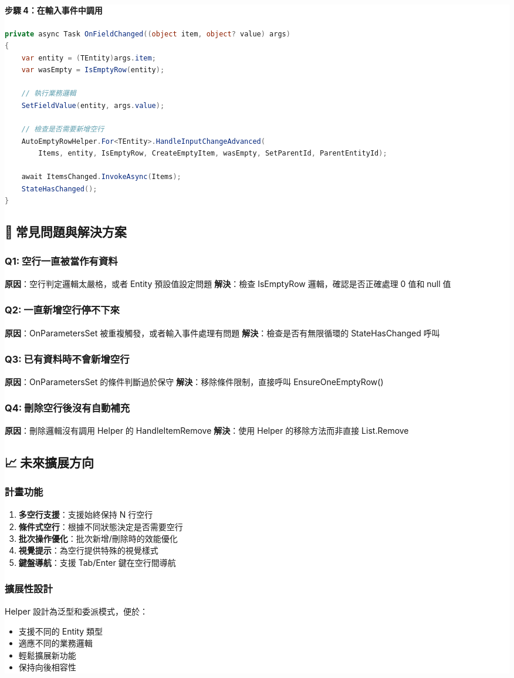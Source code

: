 #### 步驟 4：在輸入事件中調用
```csharp
private async Task OnFieldChanged((object item, object? value) args)
{
    var entity = (TEntity)args.item;
    var wasEmpty = IsEmptyRow(entity);
    
    // 執行業務邏輯
    SetFieldValue(entity, args.value);
    
    // 檢查是否需要新增空行
    AutoEmptyRowHelper.For<TEntity>.HandleInputChangeAdvanced(
        Items, entity, IsEmptyRow, CreateEmptyItem, wasEmpty, SetParentId, ParentEntityId);
    
    await ItemsChanged.InvokeAsync(Items);
    StateHasChanged();
}
```

## 🐛 常見問題與解決方案

### Q1: 空行一直被當作有資料
**原因**：空行判定邏輯太嚴格，或者 Entity 預設值設定問題
**解決**：檢查 IsEmptyRow 邏輯，確認是否正確處理 0 值和 null 值

### Q2: 一直新增空行停不下來
**原因**：OnParametersSet 被重複觸發，或者輸入事件處理有問題
**解決**：檢查是否有無限循環的 StateHasChanged 呼叫

### Q3: 已有資料時不會新增空行
**原因**：OnParametersSet 的條件判斷過於保守
**解決**：移除條件限制，直接呼叫 EnsureOneEmptyRow()

### Q4: 刪除空行後沒有自動補充
**原因**：刪除邏輯沒有調用 Helper 的 HandleItemRemove
**解決**：使用 Helper 的移除方法而非直接 List.Remove

## 📈 未來擴展方向

### 計畫功能
1. **多空行支援**：支援始終保持 N 行空行
2. **條件式空行**：根據不同狀態決定是否需要空行
3. **批次操作優化**：批次新增/刪除時的效能優化
4. **視覺提示**：為空行提供特殊的視覺樣式
5. **鍵盤導航**：支援 Tab/Enter 鍵在空行間導航

### 擴展性設計
Helper 設計為泛型和委派模式，便於：
- 支援不同的 Entity 類型
- 適應不同的業務邏輯
- 輕鬆擴展新功能
- 保持向後相容性
